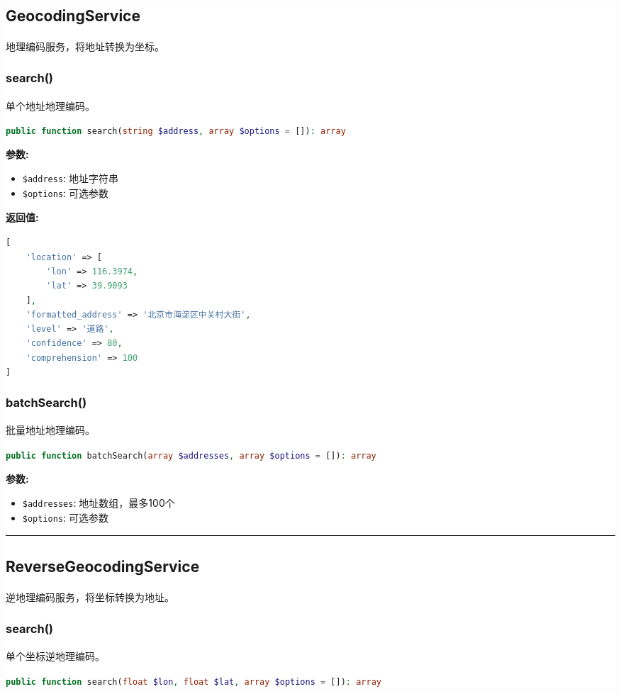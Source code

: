 
## GeocodingService

地理编码服务，将地址转换为坐标。

### search()

单个地址地理编码。

```php
public function search(string $address, array $options = []): array
```

**参数:**
- `$address`: 地址字符串
- `$options`: 可选参数

**返回值:**
```php
[
    'location' => [
        'lon' => 116.3974,
        'lat' => 39.9093
    ],
    'formatted_address' => '北京市海淀区中关村大街',
    'level' => '道路',
    'confidence' => 80,
    'comprehension' => 100
]
```

### batchSearch()

批量地址地理编码。

```php
public function batchSearch(array $addresses, array $options = []): array
```

**参数:**
- `$addresses`: 地址数组，最多100个
- `$options`: 可选参数

---

## ReverseGeocodingService

逆地理编码服务，将坐标转换为地址。

### search()

单个坐标逆地理编码。

```php
public function search(float $lon, float $lat, array $options = []): array
```
